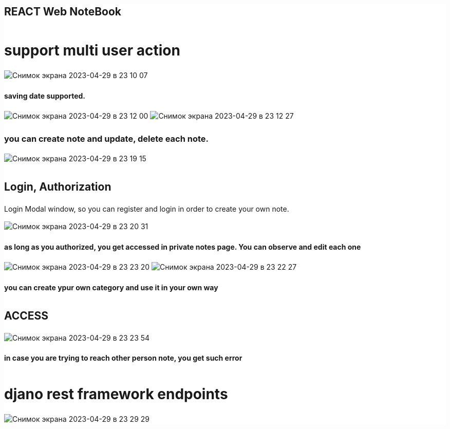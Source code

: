 ## REACT Web NoteBook

# support multi user action

<img width="1469" alt="Снимок экрана 2023-04-29 в 23 10 07" src="https://user-images.githubusercontent.com/94004361/235322336-d4a74d6e-fad4-4b18-bc27-39a80e6accfd.png">

#### saving date supported.

<img width="1469" alt="Снимок экрана 2023-04-29 в 23 12 00" src="https://user-images.githubusercontent.com/94004361/235322389-7f6e9c04-84f3-4125-ab42-f5bd2751d322.png">
<img width="1469" alt="Снимок экрана 2023-04-29 в 23 12 27" src="https://user-images.githubusercontent.com/94004361/235322404-6e948142-764e-4b45-b36a-56c7b7f771f6.png">

### you can create note and update, delete each note.

<img width="1469" alt="Снимок экрана 2023-04-29 в 23 19 15" src="https://user-images.githubusercontent.com/94004361/235322616-b6a1f6d8-476b-4d2c-8a14-53a7756b0c8c.png">

## **Login, Authorization**

Login Modal window, so you can register and login in order to create your own note.

<img width="1469" alt="Снимок экрана 2023-04-29 в 23 20 31" src="https://user-images.githubusercontent.com/94004361/235322658-06d32b00-527b-4f94-8719-f246cdb3d0a3.png">

#### as long as you authorized, you get accessed in private notes page. You can observe and edit each one


<img width="1469" alt="Снимок экрана 2023-04-29 в 23 23 20" src="https://user-images.githubusercontent.com/94004361/235322774-28a32938-4ddf-4b48-9bcf-cc72b554f681.png">

<img width="1469" alt="Снимок экрана 2023-04-29 в 23 22 27" src="https://user-images.githubusercontent.com/94004361/235322729-f4076de6-7b1f-4719-8625-33e56a57ce6a.png">

#### you can create ypur own category and use it in your own way

## ACCESS
<img width="1469" alt="Снимок экрана 2023-04-29 в 23 23 54" src="https://user-images.githubusercontent.com/94004361/235322790-8c25a014-fb57-4641-a314-96c0cc7c12a4.png">

#### in case you are trying to reach other person note, you get such error

# djano rest framework endpoints

<img width="1469" alt="Снимок экрана 2023-04-29 в 23 29 29" src="https://user-images.githubusercontent.com/94004361/235322962-34dca2ff-de11-4d1b-add6-3683203c1ae9.png">